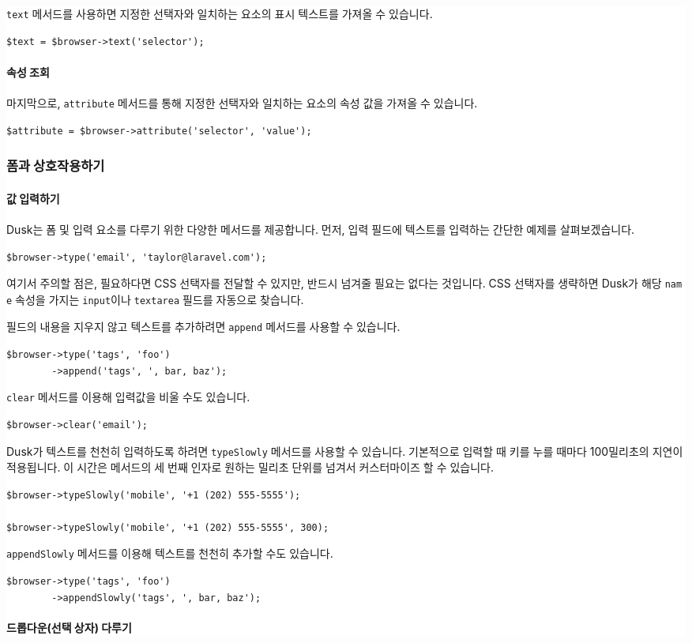 `text` 메서드를 사용하면 지정한 선택자와 일치하는 요소의 표시 텍스트를 가져올 수 있습니다.

```
$text = $browser->text('selector');
```

<a name="retrieving-attributes"></a>
#### 속성 조회

마지막으로, `attribute` 메서드를 통해 지정한 선택자와 일치하는 요소의 속성 값을 가져올 수 있습니다.

```
$attribute = $browser->attribute('selector', 'value');
```

<a name="interacting-with-forms"></a>
### 폼과 상호작용하기

<a name="typing-values"></a>
#### 값 입력하기

Dusk는 폼 및 입력 요소를 다루기 위한 다양한 메서드를 제공합니다. 먼저, 입력 필드에 텍스트를 입력하는 간단한 예제를 살펴보겠습니다.

```
$browser->type('email', 'taylor@laravel.com');
```

여기서 주의할 점은, 필요하다면 CSS 선택자를 전달할 수 있지만, 반드시 넘겨줄 필요는 없다는 것입니다. CSS 선택자를 생략하면 Dusk가 해당 `name` 속성을 가지는 `input`이나 `textarea` 필드를 자동으로 찾습니다.

필드의 내용을 지우지 않고 텍스트를 추가하려면 `append` 메서드를 사용할 수 있습니다.

```
$browser->type('tags', 'foo')
        ->append('tags', ', bar, baz');
```

`clear` 메서드를 이용해 입력값을 비울 수도 있습니다.

```
$browser->clear('email');
```

Dusk가 텍스트를 천천히 입력하도록 하려면 `typeSlowly` 메서드를 사용할 수 있습니다. 기본적으로 입력할 때 키를 누를 때마다 100밀리초의 지연이 적용됩니다. 이 시간은 메서드의 세 번째 인자로 원하는 밀리초 단위를 넘겨서 커스터마이즈 할 수 있습니다.

```
$browser->typeSlowly('mobile', '+1 (202) 555-5555');

$browser->typeSlowly('mobile', '+1 (202) 555-5555', 300);
```

`appendSlowly` 메서드를 이용해 텍스트를 천천히 추가할 수도 있습니다.

```
$browser->type('tags', 'foo')
        ->appendSlowly('tags', ', bar, baz');
```

<a name="dropdowns"></a>
#### 드롭다운(선택 상자) 다루기
